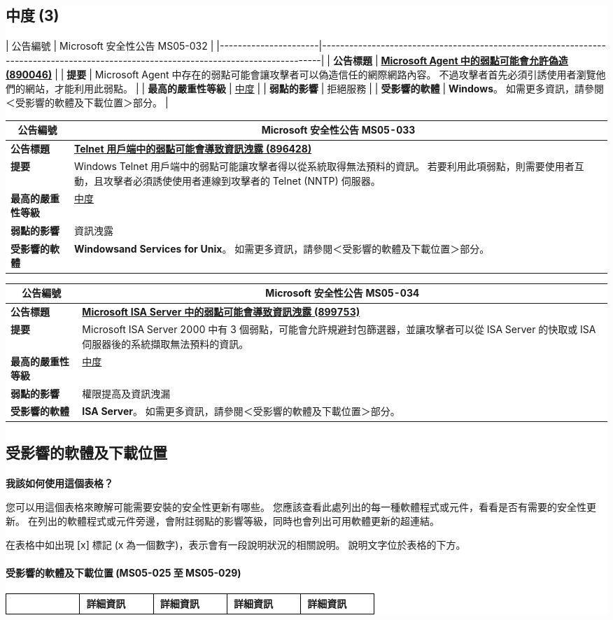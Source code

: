 中度 (3)
--------

<span></span>
| 公告編號             | Microsoft 安全性公告 MS05-032                                                                                                       |
|----------------------|-------------------------------------------------------------------------------------------------------------------------------------|
| **公告標題**         | [**Microsoft Agent 中的弱點可能會允許偽造 (890046)**](https://technet.microsoft.com/security/bulletin/ms05-032)                      |
| **提要**             | Microsoft Agent 中存在的弱點可能會讓攻擊者可以偽造信任的網際網路內容。 不過攻擊者首先必須引誘使用者瀏覽他們的網站，才能利用此弱點。 |
| **最高的嚴重性等級** | [中度](https://technet.microsoft.com/security/bulletin/rating)                                                                       |
| **弱點的影響**       | 拒絕服務                                                                                                                            |
| **受影響的軟體**     | **Windows**。 如需更多資訊，請參閱＜受影響的軟體及下載位置＞部分。                                                                  |

| 公告編號             | Microsoft 安全性公告 MS05-033                                                                                                                                           |
|----------------------|-------------------------------------------------------------------------------------------------------------------------------------------------------------------------|
| **公告標題**         | [**Telnet 用戶端中的弱點可能會導致資訊洩露 (896428)**](https://technet.microsoft.com/security/bulletin/ms05-033)                                                         |
| **提要**             | Windows Telnet 用戶端中的弱點可能讓攻擊者得以從系統取得無法預料的資訊。 若要利用此項弱點，則需要使用者互動，且攻擊者必須誘使使用者連線到攻擊者的 Telnet (NNTP) 伺服器。 |
| **最高的嚴重性等級** | [中度](https://technet.microsoft.com/security/bulletin/rating)                                                                                                           |
| **弱點的影響**       | 資訊洩露                                                                                                                                                                |
| **受影響的軟體**     | **Windowsand Services for Unix**。 如需更多資訊，請參閱＜受影響的軟體及下載位置＞部分。                                                                                 |

| 公告編號             | Microsoft 安全性公告 MS05-034                                                                                                                  |
|----------------------|------------------------------------------------------------------------------------------------------------------------------------------------|
| **公告標題**         | [**Microsoft ISA Server 中的弱點可能會導致資訊洩露 (899753)**](https://technet.microsoft.com/security/bulletin/ms05-034)                        |
| **提要**             | Microsoft ISA Server 2000 中有 3 個弱點，可能會允許規避封包篩選器，並讓攻擊者可以從 ISA Server 的快取或 ISA 伺服器後的系統擷取無法預料的資訊。 |
| **最高的嚴重性等級** | [中度](https://technet.microsoft.com/security/bulletin/rating)                                                                                  |
| **弱點的影響**       | 權限提高及資訊洩漏                                                                                                                             |
| **受影響的軟體**     | **ISA Server**。 如需更多資訊，請參閱＜受影響的軟體及下載位置＞部分。                                                                          |

受影響的軟體及下載位置
----------------------

<span></span>
**我該如何使用這個表格？**

您可以用這個表格來瞭解可能需要安裝的安全性更新有哪些。 您應該查看此處列出的每一種軟體程式或元件，看看是否有需要的安全性更新。 在列出的軟體程式或元件旁邊，會附註弱點的影響等級，同時也會列出可用軟體更新的超連結。

在表格中如出現 \[x\] 標記 (x 為一個數字)，表示會有一段說明狀況的相關說明。 說明文字位於表格的下方。

#### 受影響的軟體及下載位置 (MS05-025 至 MS05-029)

<table style="width:100%;">
<colgroup>
<col width="16%" />
<col width="16%" />
<col width="16%" />
<col width="16%" />
<col width="16%" />
<col width="16%" />
</colgroup>
<thead>
<tr class="header">
<th style="border:1px solid black;" ></th>
<th style="border:1px solid black;" >詳細資訊        </th>
<th style="border:1px solid black;" >詳細資訊        </th>
<th style="border:1px solid black;" >詳細資訊        </th>
<th style="border:1px solid black;" >詳細資訊        </th>